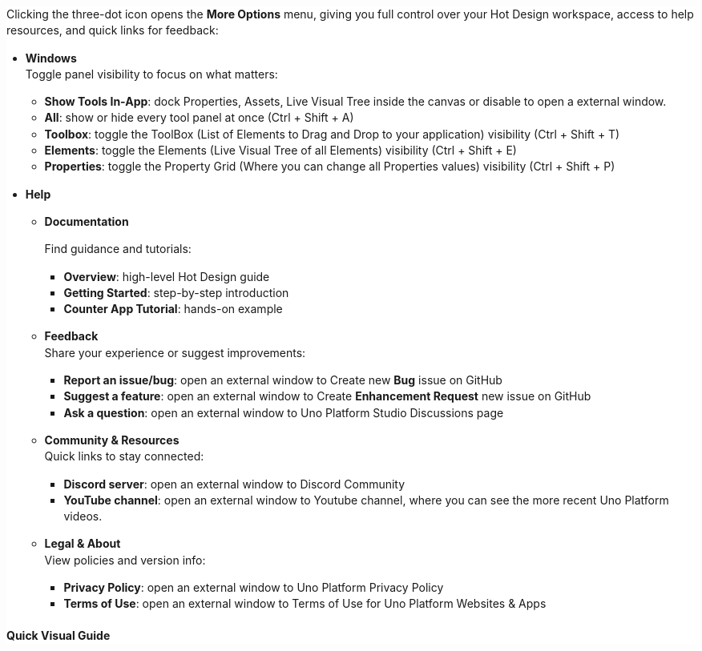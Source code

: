Clicking the three-dot icon opens the **More Options** menu, giving you full control over your Hot Design workspace, access to help resources, and quick links for feedback:

- **Windows**  
  Toggle panel visibility to focus on what matters:  
  - **Show Tools In-App**: dock Properties, Assets, Live Visual Tree inside the canvas or disable to open a external window.  
  - **All**: show or hide every tool panel at once (Ctrl + Shift + A)  
  - **Toolbox**: toggle the ToolBox (List of Elements to Drag and Drop to your application) visibility (Ctrl + Shift + T)  
  - **Elements**: toggle the Elements (Live Visual Tree of all Elements) visibility (Ctrl + Shift + E)  
  - **Properties**: toggle the Property Grid (Where you can change all Properties values) visibility (Ctrl + Shift + P)

- **Help**  
  - **Documentation**  

    Find guidance and tutorials:  
    - **Overview**: high-level Hot Design guide  
    - **Getting Started**: step-by-step introduction  
    - **Counter App Tutorial**: hands-on example  
  
  - **Feedback**  
    Share your experience or suggest improvements:  
    - **Report an issue/bug**: open an external window to Create new **Bug** issue on GitHub 
    - **Suggest a feature**:  open an external window to Create **Enhancement Request** new  issue on GitHub 
    - **Ask a question**: open an external window to Uno Platform Studio Discussions page
  
  - **Community & Resources**  
    Quick links to stay connected:  
    - **Discord server**: open an external window to Discord Community
    - **YouTube channel**: open an external window to Youtube channel, where you can see the more recent Uno Platform videos.
  
  - **Legal & About**  
    View policies and version info:  
    - **Privacy Policy**: open an external window to Uno Platform Privacy Policy
    - **Terms of Use**:  open an external window to Terms of Use for Uno Platform Websites & Apps

#### Quick Visual Guide

<p align="center">